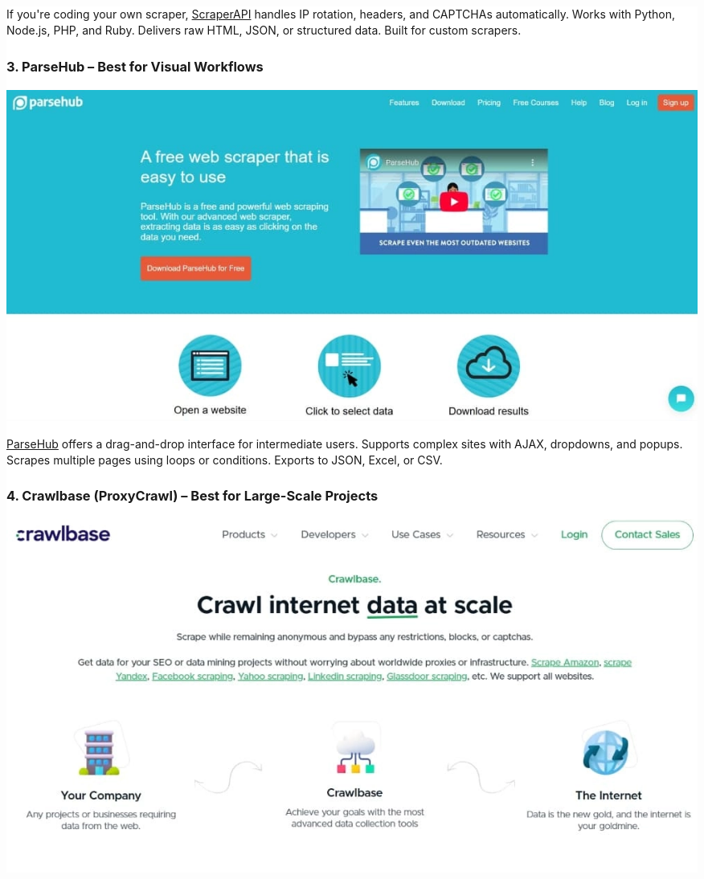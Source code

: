 If you're coding your own scraper, [ScraperAPI](https://www.scraperapi.com/) handles IP rotation, headers, and CAPTCHAs automatically. Works with Python, Node.js, PHP, and Ruby. Delivers raw HTML, JSON, or structured data. Built for custom scrapers.

### 3. ParseHub – Best for Visual Workflows

![ParseHub scraping interface](image/2790757274.webp)

[ParseHub](https://www.parsehub.com/) offers a drag-and-drop interface for intermediate users. Supports complex sites with AJAX, dropdowns, and popups. Scrapes multiple pages using loops or conditions. Exports to JSON, Excel, or CSV.

### 4. Crawlbase (ProxyCrawl) – Best for Large-Scale Projects

![Crawlbase platform dashboard](image/92181798169.webp)

